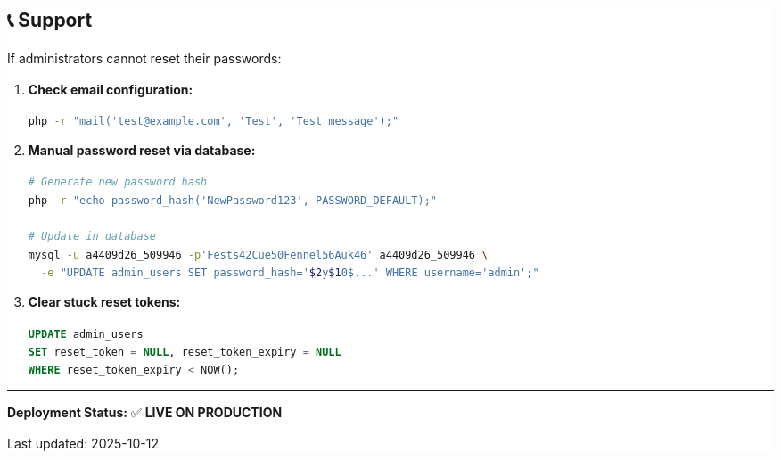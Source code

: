 ## 📞 Support

If administrators cannot reset their passwords:

1. **Check email configuration:**
   ```bash
   php -r "mail('test@example.com', 'Test', 'Test message');"
   ```

2. **Manual password reset via database:**
   ```bash
   # Generate new password hash
   php -r "echo password_hash('NewPassword123', PASSWORD_DEFAULT);"

   # Update in database
   mysql -u a4409d26_509946 -p'Fests42Cue50Fennel56Auk46' a4409d26_509946 \
     -e "UPDATE admin_users SET password_hash='$2y$10$...' WHERE username='admin';"
   ```

3. **Clear stuck reset tokens:**
   ```sql
   UPDATE admin_users
   SET reset_token = NULL, reset_token_expiry = NULL
   WHERE reset_token_expiry < NOW();
   ```

---

**Deployment Status:** ✅ **LIVE ON PRODUCTION**

Last updated: 2025-10-12
